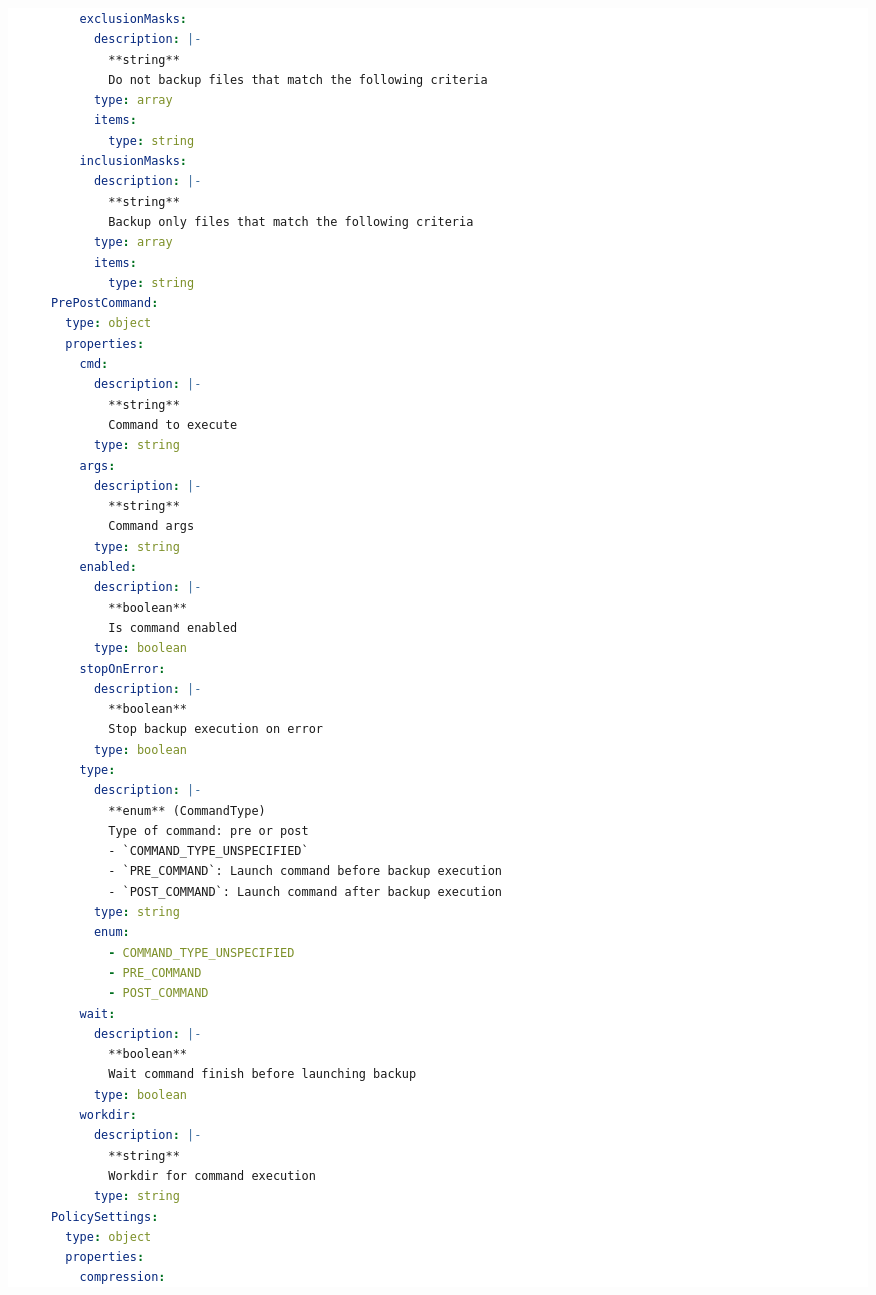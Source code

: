 ```yaml
          exclusionMasks:
            description: |-
              **string**
              Do not backup files that match the following criteria
            type: array
            items:
              type: string
          inclusionMasks:
            description: |-
              **string**
              Backup only files that match the following criteria
            type: array
            items:
              type: string
      PrePostCommand:
        type: object
        properties:
          cmd:
            description: |-
              **string**
              Command to execute
            type: string
          args:
            description: |-
              **string**
              Command args
            type: string
          enabled:
            description: |-
              **boolean**
              Is command enabled
            type: boolean
          stopOnError:
            description: |-
              **boolean**
              Stop backup execution on error
            type: boolean
          type:
            description: |-
              **enum** (CommandType)
              Type of command: pre or post
              - `COMMAND_TYPE_UNSPECIFIED`
              - `PRE_COMMAND`: Launch command before backup execution
              - `POST_COMMAND`: Launch command after backup execution
            type: string
            enum:
              - COMMAND_TYPE_UNSPECIFIED
              - PRE_COMMAND
              - POST_COMMAND
          wait:
            description: |-
              **boolean**
              Wait command finish before launching backup
            type: boolean
          workdir:
            description: |-
              **string**
              Workdir for command execution
            type: string
      PolicySettings:
        type: object
        properties:
          compression:
```